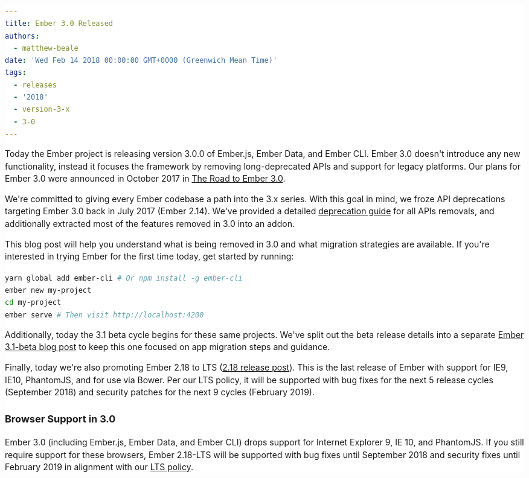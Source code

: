 ```yaml
---
title: Ember 3.0 Released
authors:
  - matthew-beale
date: 'Wed Feb 14 2018 00:00:00 GMT+0000 (Greenwich Mean Time)'
tags:
  - releases
  - '2018'
  - version-3-x
  - 3-0
---
```



Today the Ember project is releasing version 3.0.0 of Ember.js, Ember Data, and
Ember CLI. Ember 3.0 doesn't introduce any new functionality, instead it focuses
the framework by removing long-deprecated APIs and support for legacy platforms.
Our plans for Ember 3.0 were announced in October 2017 in [The Road to Ember
3.0](https://www.emberjs.com/blog/2017/10/03/the-road-to-ember-3-0.html).

We're committed to giving every Ember codebase a path into the 3.x series.  With
this goal in mind, we froze API deprecations targeting Ember 3.0 back in July
2017 (Ember 2.14). We've provided a detailed [deprecation
guide](https://www.emberjs.com/deprecations/v2.x/) for all APIs removals, and
additionally extracted most of the features removed in 3.0 into an addon.

This blog post will help you understand what is being removed in 3.0 and what
migration strategies are available. If you're interested in trying Ember for the
first time today, get started by running:

```bash
yarn global add ember-cli # Or npm install -g ember-cli
ember new my-project
cd my-project
ember serve # Then visit http://localhost:4200
```

Additionally, today the 3.1 beta cycle begins for these same projects. We've
split out the beta release details into a separate [Ember 3.1-beta blog
post](/blog/2018/02/16/ember-3-1-beta-released.html) to keep this
one focused on app migration steps and guidance.

Finally, today we're also promoting Ember 2.18 to LTS ([2.18 release
post](/blog/2018/01/01/ember-2-18-released.html)). This is the last release of
Ember with support for IE9, IE10, PhantomJS, and for use via Bower. Per our LTS
policy, it will be supported with bug fixes for the next 5 release cycles
(September 2018) and security patches for the next 9 cycles (February 2019).

### Browser Support in 3.0

Ember 3.0 (including Ember.js, Ember Data, and Ember CLI) drops support for
Internet Explorer 9, IE 10, and PhantomJS. If you still require support for
these browsers, Ember 2.18-LTS will be supported with bug fixes until September
2018 and security fixes until February 2019 in alignment with our [LTS
policy](/blog/2016/02/25/announcing-embers-first-lts.html#toc_the-lts-release-process).
